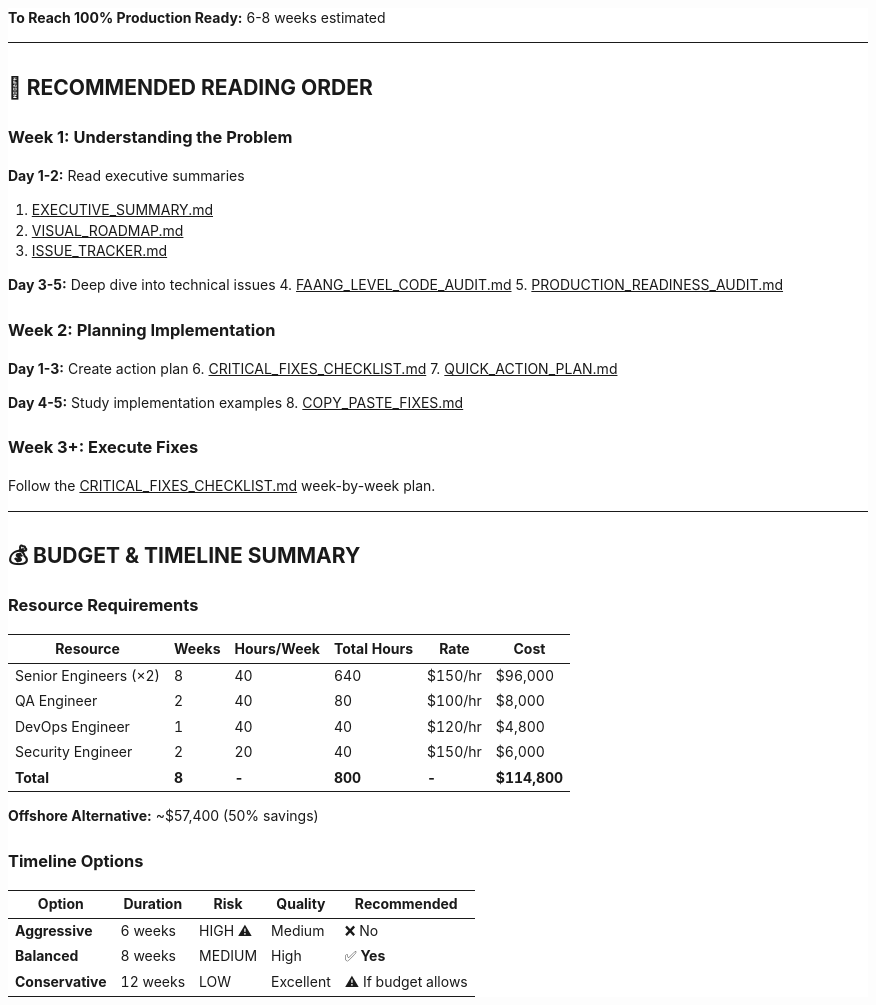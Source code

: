 **To Reach 100% Production Ready:** 6-8 weeks estimated

---

## 🎯 RECOMMENDED READING ORDER

### Week 1: Understanding the Problem

**Day 1-2:** Read executive summaries
1. [EXECUTIVE_SUMMARY.md](EXECUTIVE_SUMMARY.md)
2. [VISUAL_ROADMAP.md](VISUAL_ROADMAP.md)
3. [ISSUE_TRACKER.md](ISSUE_TRACKER.md)

**Day 3-5:** Deep dive into technical issues
4. [FAANG_LEVEL_CODE_AUDIT.md](FAANG_LEVEL_CODE_AUDIT.md)
5. [PRODUCTION_READINESS_AUDIT.md](PRODUCTION_READINESS_AUDIT.md)

### Week 2: Planning Implementation

**Day 1-3:** Create action plan
6. [CRITICAL_FIXES_CHECKLIST.md](CRITICAL_FIXES_CHECKLIST.md)
7. [QUICK_ACTION_PLAN.md](QUICK_ACTION_PLAN.md)

**Day 4-5:** Study implementation examples
8. [COPY_PASTE_FIXES.md](COPY_PASTE_FIXES.md)

### Week 3+: Execute Fixes

Follow the [CRITICAL_FIXES_CHECKLIST.md](CRITICAL_FIXES_CHECKLIST.md) week-by-week plan.

---

## 💰 BUDGET & TIMELINE SUMMARY

### Resource Requirements

| Resource | Weeks | Hours/Week | Total Hours | Rate | Cost |
|----------|-------|------------|-------------|------|------|
| Senior Engineers (×2) | 8 | 40 | 640 | $150/hr | $96,000 |
| QA Engineer | 2 | 40 | 80 | $100/hr | $8,000 |
| DevOps Engineer | 1 | 40 | 40 | $120/hr | $4,800 |
| Security Engineer | 2 | 20 | 40 | $150/hr | $6,000 |
| **Total** | **8** | **-** | **800** | **-** | **$114,800** |

**Offshore Alternative:** ~$57,400 (50% savings)

### Timeline Options

| Option | Duration | Risk | Quality | Recommended |
|--------|----------|------|---------|-------------|
| **Aggressive** | 6 weeks | HIGH ⚠️ | Medium | ❌ No |
| **Balanced** | 8 weeks | MEDIUM | High | ✅ **Yes** |
| **Conservative** | 12 weeks | LOW | Excellent | ⚠️ If budget allows |
